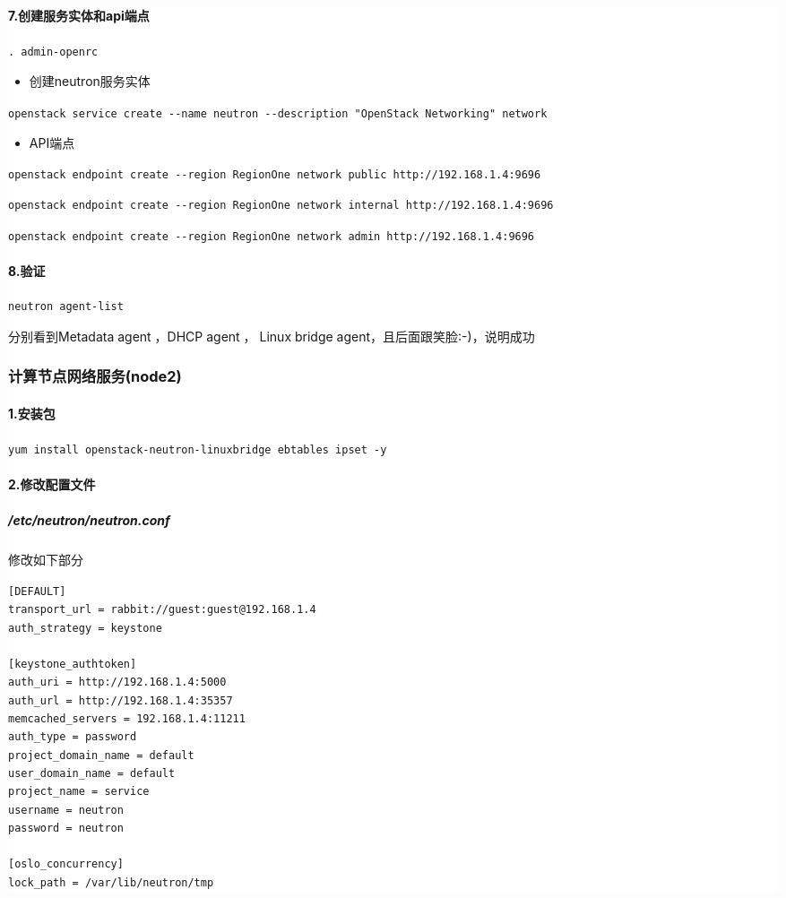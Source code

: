 #### 7.创建服务实体和api端点

```
. admin-openrc
```

- 创建neutron服务实体

```
openstack service create --name neutron --description "OpenStack Networking" network
```

- API端点

```
openstack endpoint create --region RegionOne network public http://192.168.1.4:9696
```

```
openstack endpoint create --region RegionOne network internal http://192.168.1.4:9696
```

```
openstack endpoint create --region RegionOne network admin http://192.168.1.4:9696
```

#### 8.验证

```
neutron agent-list
```

分别看到Metadata agent ，DHCP agent  ， Linux bridge agent，且后面跟笑脸:-)，说明成功

### 计算节点网络服务(node2)

#### 1.安装包

```
yum install openstack-neutron-linuxbridge ebtables ipset -y
```

#### 2.修改配置文件

##### /etc/neutron/neutron.conf

修改如下部分

```
[DEFAULT]
transport_url = rabbit://guest:guest@192.168.1.4
auth_strategy = keystone

[keystone_authtoken]
auth_uri = http://192.168.1.4:5000
auth_url = http://192.168.1.4:35357
memcached_servers = 192.168.1.4:11211
auth_type = password
project_domain_name = default
user_domain_name = default
project_name = service
username = neutron
password = neutron

[oslo_concurrency]
lock_path = /var/lib/neutron/tmp
```
